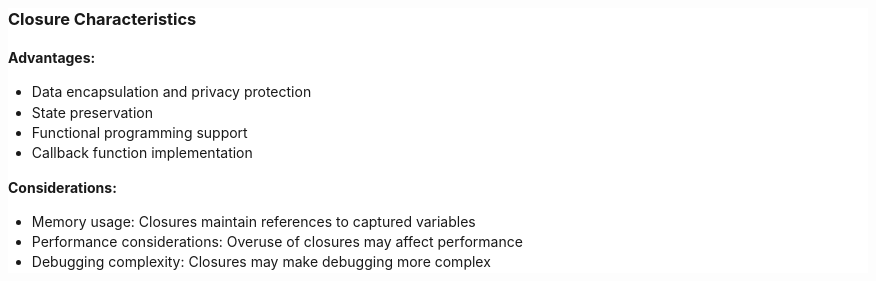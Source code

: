 ### Closure Characteristics

**Advantages:**
- Data encapsulation and privacy protection
- State preservation
- Functional programming support
- Callback function implementation

**Considerations:**
- Memory usage: Closures maintain references to captured variables
- Performance considerations: Overuse of closures may affect performance
- Debugging complexity: Closures may make debugging more complex